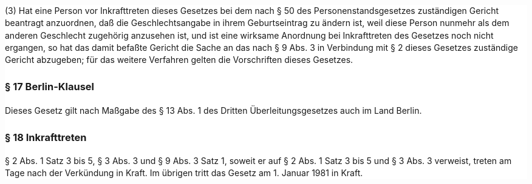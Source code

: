 (3) Hat eine Person vor Inkrafttreten dieses Gesetzes bei dem nach §
50 des Personenstandsgesetzes zuständigen Gericht beantragt
anzuordnen, daß die Geschlechtsangabe in ihrem Geburtseintrag zu
ändern ist, weil diese Person nunmehr als dem anderen Geschlecht
zugehörig anzusehen ist, und ist eine wirksame Anordnung bei
Inkrafttreten des Gesetzes noch nicht ergangen, so hat das damit
befaßte Gericht die Sache an das nach § 9 Abs. 3 in Verbindung mit § 2
dieses Gesetzes zuständige Gericht abzugeben; für das weitere
Verfahren gelten die Vorschriften dieses Gesetzes.


### § 17 Berlin-Klausel

Dieses Gesetz gilt nach Maßgabe des § 13 Abs. 1 des Dritten
Überleitungsgesetzes auch im Land Berlin.


### § 18 Inkrafttreten

§ 2 Abs. 1 Satz 3 bis 5, § 3 Abs. 3 und § 9 Abs. 3 Satz 1, soweit er
auf § 2 Abs. 1 Satz 3 bis 5 und § 3 Abs. 3 verweist, treten am Tage
nach der Verkündung in Kraft. Im übrigen tritt das Gesetz am 1. Januar
1981 in Kraft.

